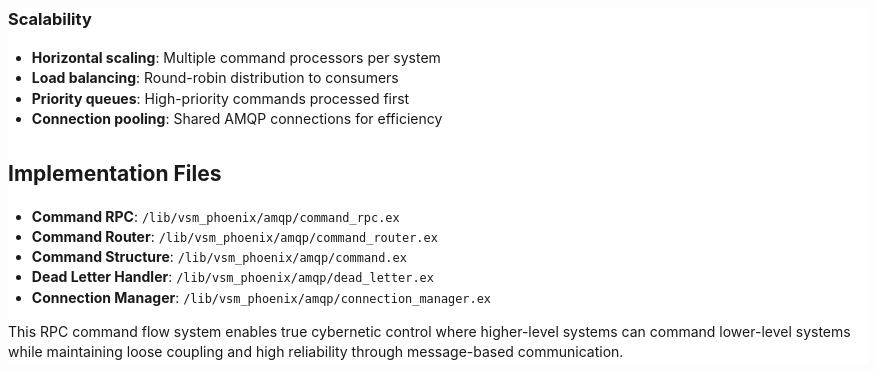 ### Scalability
- **Horizontal scaling**: Multiple command processors per system
- **Load balancing**: Round-robin distribution to consumers
- **Priority queues**: High-priority commands processed first
- **Connection pooling**: Shared AMQP connections for efficiency

## Implementation Files
- **Command RPC**: `/lib/vsm_phoenix/amqp/command_rpc.ex`
- **Command Router**: `/lib/vsm_phoenix/amqp/command_router.ex`
- **Command Structure**: `/lib/vsm_phoenix/amqp/command.ex`
- **Dead Letter Handler**: `/lib/vsm_phoenix/amqp/dead_letter.ex`
- **Connection Manager**: `/lib/vsm_phoenix/amqp/connection_manager.ex`

This RPC command flow system enables true cybernetic control where higher-level systems can command lower-level systems while maintaining loose coupling and high reliability through message-based communication.